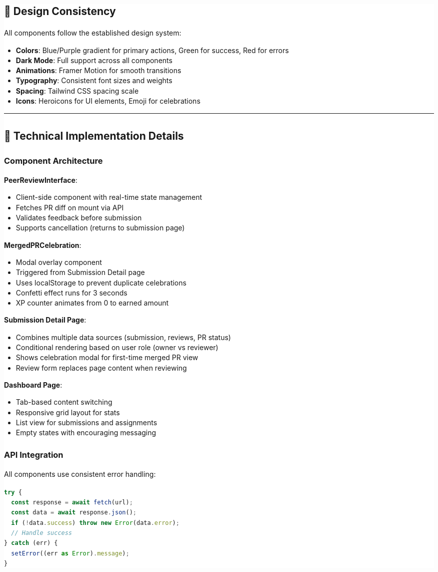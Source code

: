 
## 🎨 Design Consistency

All components follow the established design system:
- **Colors**: Blue/Purple gradient for primary actions, Green for success, Red for errors
- **Dark Mode**: Full support across all components
- **Animations**: Framer Motion for smooth transitions
- **Typography**: Consistent font sizes and weights
- **Spacing**: Tailwind CSS spacing scale
- **Icons**: Heroicons for UI elements, Emoji for celebrations

---

## 🔧 Technical Implementation Details

### Component Architecture

**PeerReviewInterface**:
- Client-side component with real-time state management
- Fetches PR diff on mount via API
- Validates feedback before submission
- Supports cancellation (returns to submission page)

**MergedPRCelebration**:
- Modal overlay component
- Triggered from Submission Detail page
- Uses localStorage to prevent duplicate celebrations
- Confetti effect runs for 3 seconds
- XP counter animates from 0 to earned amount

**Submission Detail Page**:
- Combines multiple data sources (submission, reviews, PR status)
- Conditional rendering based on user role (owner vs reviewer)
- Shows celebration modal for first-time merged PR view
- Review form replaces page content when reviewing

**Dashboard Page**:
- Tab-based content switching
- Responsive grid layout for stats
- List view for submissions and assignments
- Empty states with encouraging messaging

### API Integration

All components use consistent error handling:
```typescript
try {
  const response = await fetch(url);
  const data = await response.json();
  if (!data.success) throw new Error(data.error);
  // Handle success
} catch (err) {
  setError((err as Error).message);
}
```
